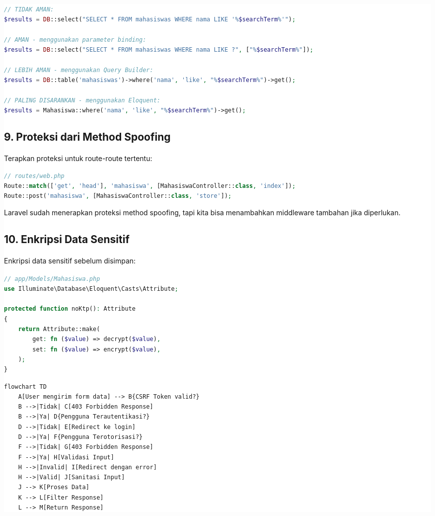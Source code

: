 ```php
// TIDAK AMAN:
$results = DB::select("SELECT * FROM mahasiswas WHERE nama LIKE '%$searchTerm%'");

// AMAN - menggunakan parameter binding:
$results = DB::select("SELECT * FROM mahasiswas WHERE nama LIKE ?", ["%$searchTerm%"]);

// LEBIH AMAN - menggunakan Query Builder:
$results = DB::table('mahasiswas')->where('nama', 'like', "%$searchTerm%")->get();

// PALING DISARANKAN - menggunakan Eloquent:
$results = Mahasiswa::where('nama', 'like', "%$searchTerm%")->get();
```

## 9. Proteksi dari Method Spoofing

Terapkan proteksi untuk route-route tertentu:

```php
// routes/web.php
Route::match(['get', 'head'], 'mahasiswa', [MahasiswaController::class, 'index']);
Route::post('mahasiswa', [MahasiswaController::class, 'store']);
```

Laravel sudah menerapkan proteksi method spoofing, tapi kita bisa menambahkan middleware tambahan jika diperlukan.

## 10. Enkripsi Data Sensitif

Enkripsi data sensitif sebelum disimpan:

```php
// app/Models/Mahasiswa.php
use Illuminate\Database\Eloquent\Casts\Attribute;

protected function noKtp(): Attribute
{
    return Attribute::make(
        get: fn ($value) => decrypt($value),
        set: fn ($value) => encrypt($value),
    );
}
```

```mermaid
flowchart TD
    A[User mengirim form data] --> B{CSRF Token valid?}
    B -->|Tidak| C[403 Forbidden Response]
    B -->|Ya| D{Pengguna Terautentikasi?}
    D -->|Tidak| E[Redirect ke login]
    D -->|Ya| F{Pengguna Terotorisasi?}
    F -->|Tidak| G[403 Forbidden Response]
    F -->|Ya| H[Validasi Input]
    H -->|Invalid| I[Redirect dengan error]
    H -->|Valid| J[Sanitasi Input]
    J --> K[Proses Data]
    K --> L[Filter Response]
    L --> M[Return Response]

```
